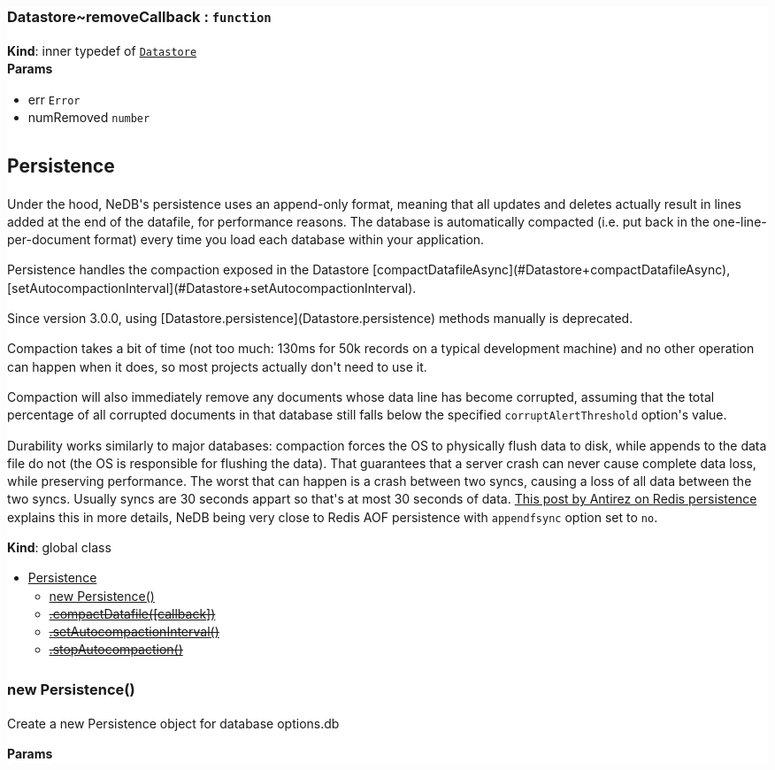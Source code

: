<a name="Datastore..removeCallback"></a>

### Datastore~removeCallback : <code>function</code>
**Kind**: inner typedef of [<code>Datastore</code>](#Datastore)  
**Params**

- err <code>Error</code>
- numRemoved <code>number</code>

<a name="Persistence"></a>

## Persistence
<p>Under the hood, NeDB's persistence uses an append-only format, meaning that all
updates and deletes actually result in lines added at the end of the datafile,
for performance reasons. The database is automatically compacted (i.e. put back
in the one-line-per-document format) every time you load each database within
your application.</p>
<p>Persistence handles the compaction exposed in the Datastore [compactDatafileAsync](#Datastore+compactDatafileAsync),
[setAutocompactionInterval](#Datastore+setAutocompactionInterval).</p>
<p>Since version 3.0.0, using [Datastore.persistence](Datastore.persistence) methods manually is deprecated.</p>
<p>Compaction takes a bit of time (not too much: 130ms for 50k
records on a typical development machine) and no other operation can happen when
it does, so most projects actually don't need to use it.</p>
<p>Compaction will also immediately remove any documents whose data line has become
corrupted, assuming that the total percentage of all corrupted documents in that
database still falls below the specified <code>corruptAlertThreshold</code> option's value.</p>
<p>Durability works similarly to major databases: compaction forces the OS to
physically flush data to disk, while appends to the data file do not (the OS is
responsible for flushing the data). That guarantees that a server crash can
never cause complete data loss, while preserving performance. The worst that can
happen is a crash between two syncs, causing a loss of all data between the two
syncs. Usually syncs are 30 seconds appart so that's at most 30 seconds of
data. <a href="http://oldblog.antirez.com/post/redis-persistence-demystified.html">This post by Antirez on Redis persistence</a>
explains this in more details, NeDB being very close to Redis AOF persistence
with <code>appendfsync</code> option set to <code>no</code>.</p>

**Kind**: global class  

* [Persistence](#Persistence)
    * [new Persistence()](#new_Persistence_new)
    * ~~[.compactDatafile([callback])](#Persistence+compactDatafile)~~
    * ~~[.setAutocompactionInterval()](#Persistence+setAutocompactionInterval)~~
    * ~~[.stopAutocompaction()](#Persistence+stopAutocompaction)~~

<a name="new_Persistence_new"></a>

### new Persistence()
<p>Create a new Persistence object for database options.db</p>

**Params**
